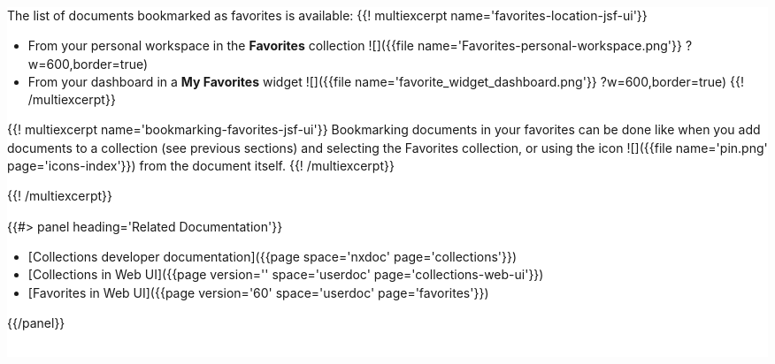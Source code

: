 The list of documents bookmarked as favorites is available:
{{! multiexcerpt name='favorites-location-jsf-ui'}}
- From your personal workspace in the **Favorites** collection
    ![]({{file name='Favorites-personal-workspace.png'}} ?w=600,border=true)
- From your dashboard in a **My Favorites** widget
    ![]({{file name='favorite_widget_dashboard.png'}} ?w=600,border=true)
{{! /multiexcerpt}}

{{! multiexcerpt name='bookmarking-favorites-jsf-ui'}}
Bookmarking documents in your favorites can be done like when you add documents to a collection (see previous sections) and selecting the Favorites collection, or using the icon ![]({{file name='pin.png' page='icons-index'}}) from the document itself.
{{! /multiexcerpt}}

{{! /multiexcerpt}}

<div class="row" data-equalizer data-equalize-on="medium"><div class="column medium-6">{{#> panel heading='Related Documentation'}}

- [Collections developer documentation]({{page space='nxdoc' page='collections'}})
- [Collections in Web UI]({{page version='' space='userdoc' page='collections-web-ui'}})
- [Favorites in Web UI]({{page version='60' space='userdoc' page='favorites'}})

{{/panel}}</div><div class="column medium-6">

</div></div>
